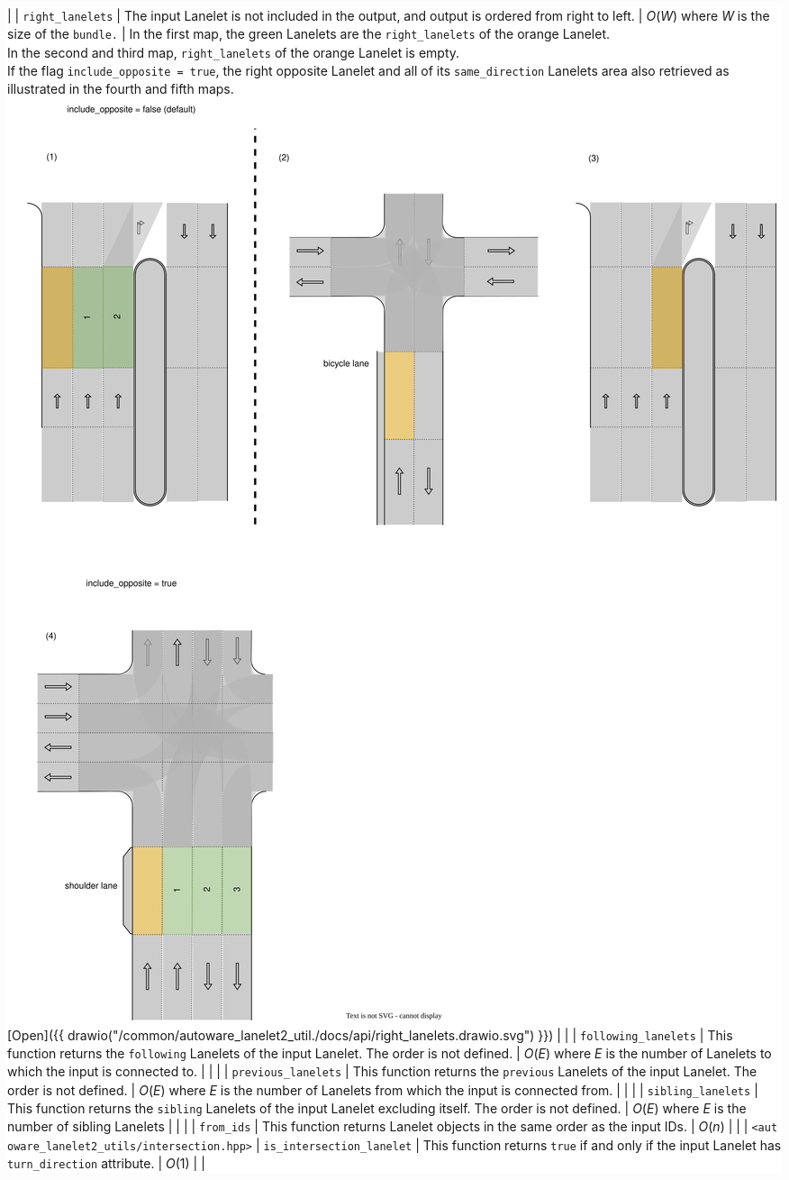 |                                              | `right_lanelets`                                                   | The input Lanelet is not included in the output, and output is ordered from right to left.                                                                                | $O(W)$ where $W$ is the size of the `bundle.`                                      | In the first map, the green Lanelets are the `right_lanelets` of the orange Lanelet.<br>In the second and third map, `right_lanelets` of the orange Lanelet is empty.<br>If the flag `include_opposite = true`, the right opposite Lanelet and all of its `same_direction` Lanelets area also retrieved as illustrated in the fourth and fifth maps.<br>![right_lanelets](./docs/api/right_lanelets.drawio.svg)<br>[Open]({{ drawio("/common/autoware_lanelet2_util./docs/api/right_lanelets.drawio.svg") }}) |
|                                              | `following_lanelets`                                               | This function returns the `following` Lanelets of the input Lanelet. The order is not defined.                                                                            | $O(E)$ where $E$ is the number of Lanelets to which the input is connected to.     |                                                                                                                                                                                                                                                                                                                                                                                                                                                                                                                 |
|                                              | `previous_lanelets`                                                | This function returns the `previous` Lanelets of the input Lanelet. The order is not defined.                                                                             | $O(E)$ where $E$ is the number of Lanelets from which the input is connected from. |                                                                                                                                                                                                                                                                                                                                                                                                                                                                                                                 |
|                                              | `sibling_lanelets`                                                 | This function returns the `sibling` Lanelets of the input Lanelet excluding itself. The order is not defined.                                                             | $O(E)$ where $E$ is the number of sibling Lanelets                                 |                                                                                                                                                                                                                                                                                                                                                                                                                                                                                                                 |
|                                              | `from_ids`                                                         | This function returns Lanelet objects in the same order as the input IDs.                                                                                                 | $O(n)$                                                                             |                                                                                                                                                                                                                                                                                                                                                                                                                                                                                                                 |
| `<autoware_lanelet2_utils/intersection.hpp>` | `is_intersection_lanelet`                                          | This function returns `true` if and only if the input Lanelet has `turn_direction` attribute.                                                                             | $O(1)$                                                                             |                                                                                                                                                                                                                                                                                                                                                                                                                                                                                                                 |